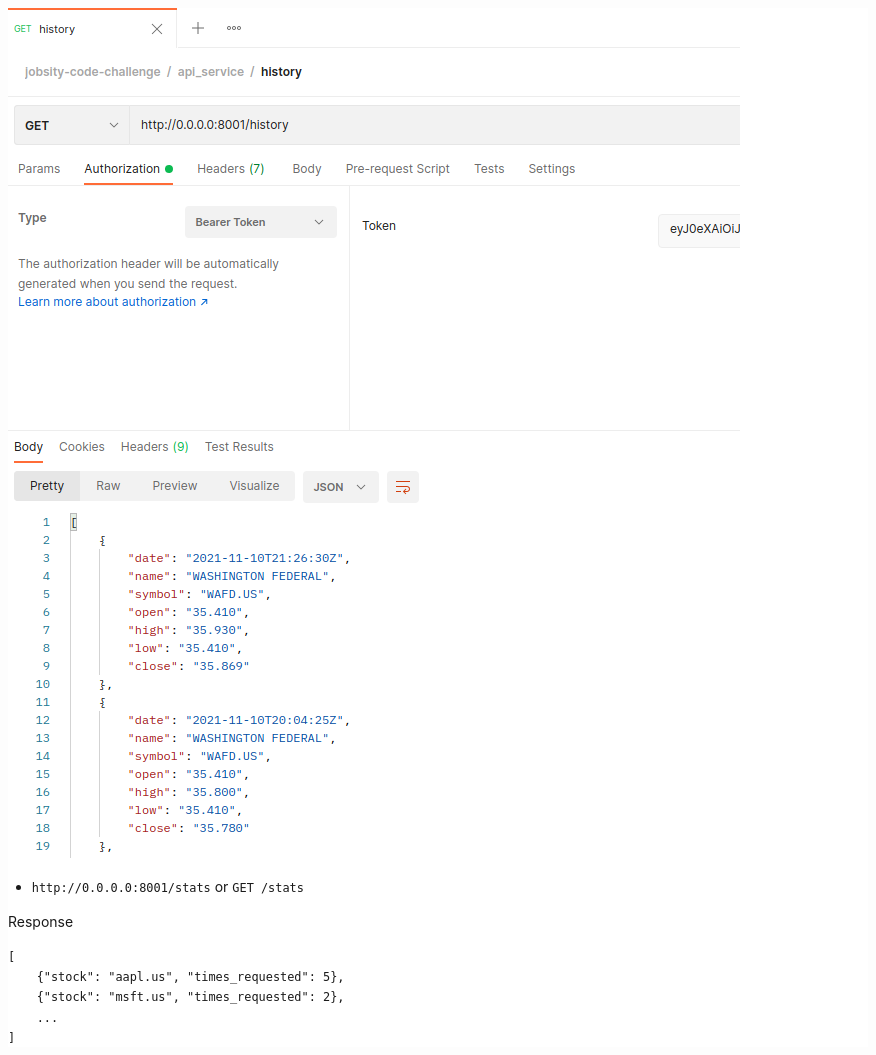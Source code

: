 ![Postman screenshot](assets/postman/history.png)

- `http://0.0.0.0:8001/stats` or `GET /stats`

Response

  ```
  [
      {"stock": "aapl.us", "times_requested": 5},
      {"stock": "msft.us", "times_requested": 2},
      ...
  ]
  ```
